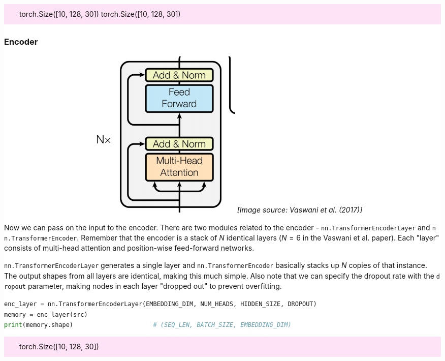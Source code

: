 <div style="background-color:rgba(245,66,194,.15); padding-left: 30px; padding-top: 10px; padding-bottom: 10px">
torch.Size([10, 128, 30]) torch.Size([10, 128, 30])
</div>


### Encoder

<p align = "center">
<img src ="/data/images/2020-04-21/0.PNG" width = "300px" class="center">
<i>[Image source: Vaswani et al. (2017)]</i>
</p>

Now we can pass on the input to the encoder. There are two modules related to the encoder - ```nn.TransformerEncoderLayer``` and ```nn.TransformerEncoder```. Remember that the encoder is a stack of $N$ identical layers ($N = 6$ in the Vaswani et al. paper). Each "layer" consists of multi-head attention and position-wise feed-forward networks. 

```nn.TransformerEncoderLayer``` generates a single layer and ```nn.TransformerEncoder``` basically stacks up $N$ copies of that instance. The output shapes from all layers are identical, making this much simple. Also note that we can specify the dropout rate with the ```dropout``` parameter, making nodes in each layer "dropped out" to prevent overfitting.


```python
enc_layer = nn.TransformerEncoderLayer(EMBEDDING_DIM, NUM_HEADS, HIDDEN_SIZE, DROPOUT)
memory = enc_layer(src)
print(memory.shape)                      # (SEQ_LEN, BATCH_SIZE, EMBEDDING_DIM)
```

<div style="background-color:rgba(245,66,194,.15); padding-left: 30px; padding-top: 10px; padding-bottom: 10px">
torch.Size([10, 128, 30])
</div>
